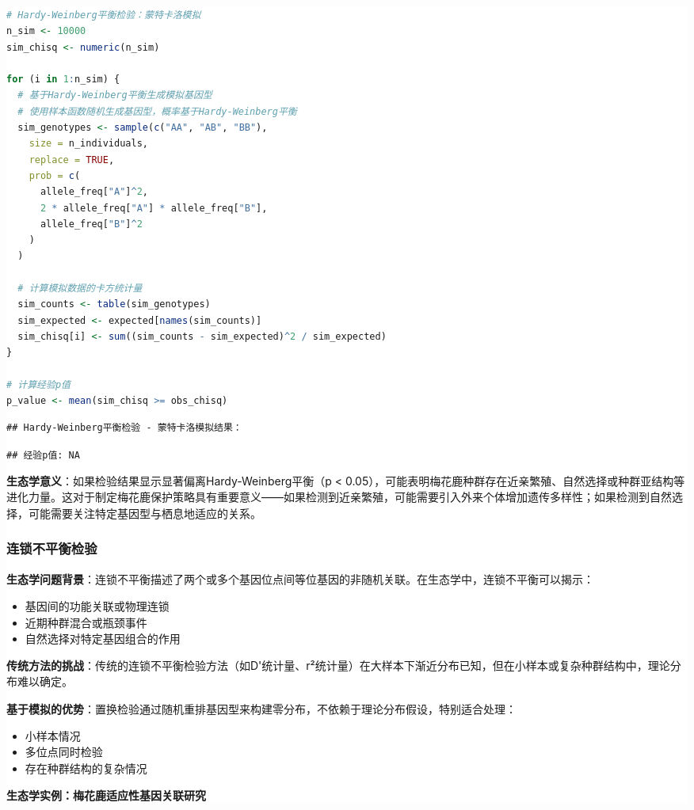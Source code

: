 ``` r
# Hardy-Weinberg平衡检验：蒙特卡洛模拟
n_sim <- 10000
sim_chisq <- numeric(n_sim)

for (i in 1:n_sim) {
  # 基于Hardy-Weinberg平衡生成模拟基因型
  # 使用样本函数随机生成基因型，概率基于Hardy-Weinberg平衡
  sim_genotypes <- sample(c("AA", "AB", "BB"),
    size = n_individuals,
    replace = TRUE,
    prob = c(
      allele_freq["A"]^2,
      2 * allele_freq["A"] * allele_freq["B"],
      allele_freq["B"]^2
    )
  )

  # 计算模拟数据的卡方统计量
  sim_counts <- table(sim_genotypes)
  sim_expected <- expected[names(sim_counts)]
  sim_chisq[i] <- sum((sim_counts - sim_expected)^2 / sim_expected)
}

# 计算经验p值
p_value <- mean(sim_chisq >= obs_chisq)
```


```
## Hardy-Weinberg平衡检验 - 蒙特卡洛模拟结果：
```

```
## 经验p值: NA
```

**生态学意义**：如果检验结果显示显著偏离Hardy-Weinberg平衡（p < 0.05），可能表明梅花鹿种群存在近亲繁殖、自然选择或种群亚结构等进化力量。这对于制定梅花鹿保护策略具有重要意义——如果检测到近亲繁殖，可能需要引入外来个体增加遗传多样性；如果检测到自然选择，可能需要关注特定基因型与栖息地适应的关系。

### 连锁不平衡检验

**生态学问题背景**：连锁不平衡描述了两个或多个基因位点间等位基因的非随机关联。在生态学中，连锁不平衡可以揭示：
- 基因间的功能关联或物理连锁
- 近期种群混合或瓶颈事件
- 自然选择对特定基因组合的作用

**传统方法的挑战**：传统的连锁不平衡检验方法（如D'统计量、r²统计量）在大样本下渐近分布已知，但在小样本或复杂种群结构中，理论分布难以确定。

**基于模拟的优势**：置换检验通过随机重排基因型来构建零分布，不依赖于理论分布假设，特别适合处理：
- 小样本情况
- 多位点同时检验
- 存在种群结构的复杂情况

**生态学实例：梅花鹿适应性基因关联研究**
